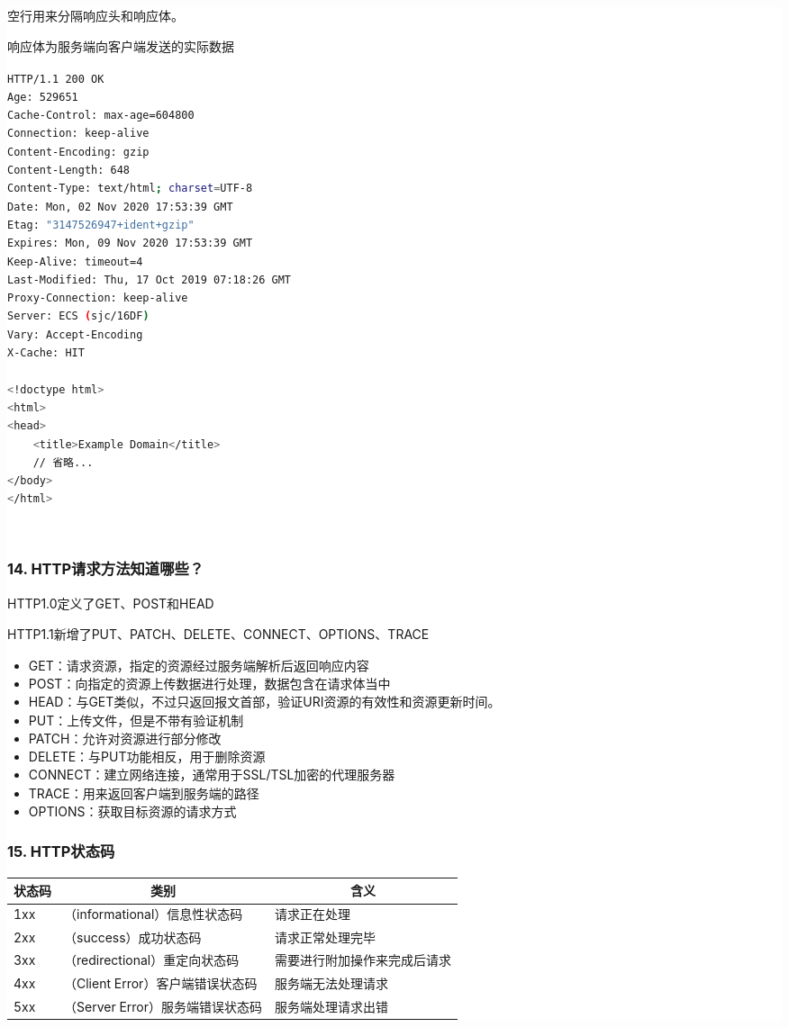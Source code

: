 空行用来分隔响应头和响应体。

响应体为服务端向客户端发送的实际数据

```bash
HTTP/1.1 200 OK
Age: 529651
Cache-Control: max-age=604800
Connection: keep-alive
Content-Encoding: gzip
Content-Length: 648
Content-Type: text/html; charset=UTF-8
Date: Mon, 02 Nov 2020 17:53:39 GMT
Etag: "3147526947+ident+gzip"
Expires: Mon, 09 Nov 2020 17:53:39 GMT
Keep-Alive: timeout=4
Last-Modified: Thu, 17 Oct 2019 07:18:26 GMT
Proxy-Connection: keep-alive
Server: ECS (sjc/16DF)
Vary: Accept-Encoding
X-Cache: HIT

<!doctype html>
<html>
<head>
    <title>Example Domain</title>
	// 省略... 
</body>
</html>
```

![点击并拖拽以移动](data:image/gif;base64,R0lGODlhAQABAPABAP///wAAACH5BAEKAAAALAAAAAABAAEAAAICRAEAOw==)

### 14. HTTP请求方法知道哪些？

HTTP1.0定义了GET、POST和HEAD

HTTP1.1新增了PUT、PATCH、DELETE、CONNECT、OPTIONS、TRACE

- GET：请求资源，指定的资源经过服务端解析后返回响应内容
- POST：向指定的资源上传数据进行处理，数据包含在请求体当中
- HEAD：与GET类似，不过只返回报文首部，验证URI资源的有效性和资源更新时间。
- PUT：上传文件，但是不带有验证机制
- PATCH：允许对资源进行部分修改
- DELETE：与PUT功能相反，用于删除资源
- CONNECT：建立网络连接，通常用于SSL/TSL加密的代理服务器
- TRACE：用来返回客户端到服务端的路径
- OPTIONS：获取目标资源的请求方式

### 15. HTTP状态码

| 状态码 | 类别                             | 含义                         |
| ------ | -------------------------------- | ---------------------------- |
| 1xx    | （informational）信息性状态码    | 请求正在处理                 |
| 2xx    | （success）成功状态码            | 请求正常处理完毕             |
| 3xx    | （redirectional）重定向状态码    | 需要进行附加操作来完成后请求 |
| 4xx    | （Client Error）客户端错误状态码 | 服务端无法处理请求           |
| 5xx    | （Server Error）服务端错误状态码 | 服务端处理请求出错           |
